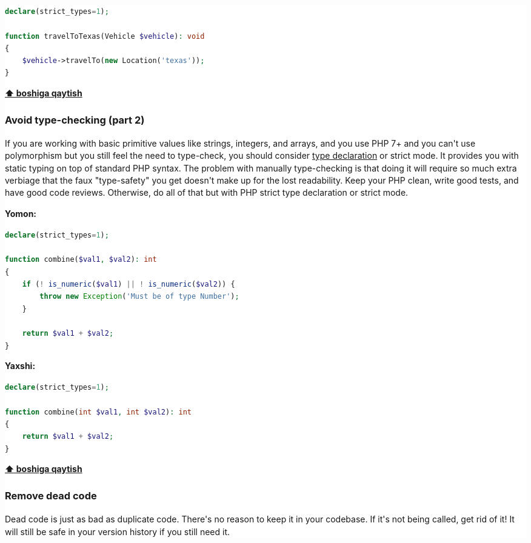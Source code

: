 ```php
declare(strict_types=1);

function travelToTexas(Vehicle $vehicle): void
{
    $vehicle->travelTo(new Location('texas'));
}
```

**[⬆ boshiga qaytish](#mundarija)**

### Avoid type-checking (part 2)

If you are working with basic primitive values like strings, integers, and arrays,
and you use PHP 7+ and you can't use polymorphism but you still feel the need to
type-check, you should consider
[type declaration](http://php.net/manual/en/functions.arguments.php#functions.arguments.type-declaration)
or strict mode. It provides you with static typing on top of standard PHP syntax.
The problem with manually type-checking is that doing it will require so much
extra verbiage that the faux "type-safety" you get doesn't make up for the lost
readability. Keep your PHP clean, write good tests, and have good code reviews.
Otherwise, do all of that but with PHP strict type declaration or strict mode.

**Yomon:**

```php
declare(strict_types=1);

function combine($val1, $val2): int
{
    if (! is_numeric($val1) || ! is_numeric($val2)) {
        throw new Exception('Must be of type Number');
    }

    return $val1 + $val2;
}
```

**Yaxshi:**

```php
declare(strict_types=1);

function combine(int $val1, int $val2): int
{
    return $val1 + $val2;
}
```

**[⬆ boshiga qaytish](#mundarija)**

### Remove dead code

Dead code is just as bad as duplicate code. There's no reason to keep it in
your codebase. If it's not being called, get rid of it! It will still be safe
in your version history if you still need it.
